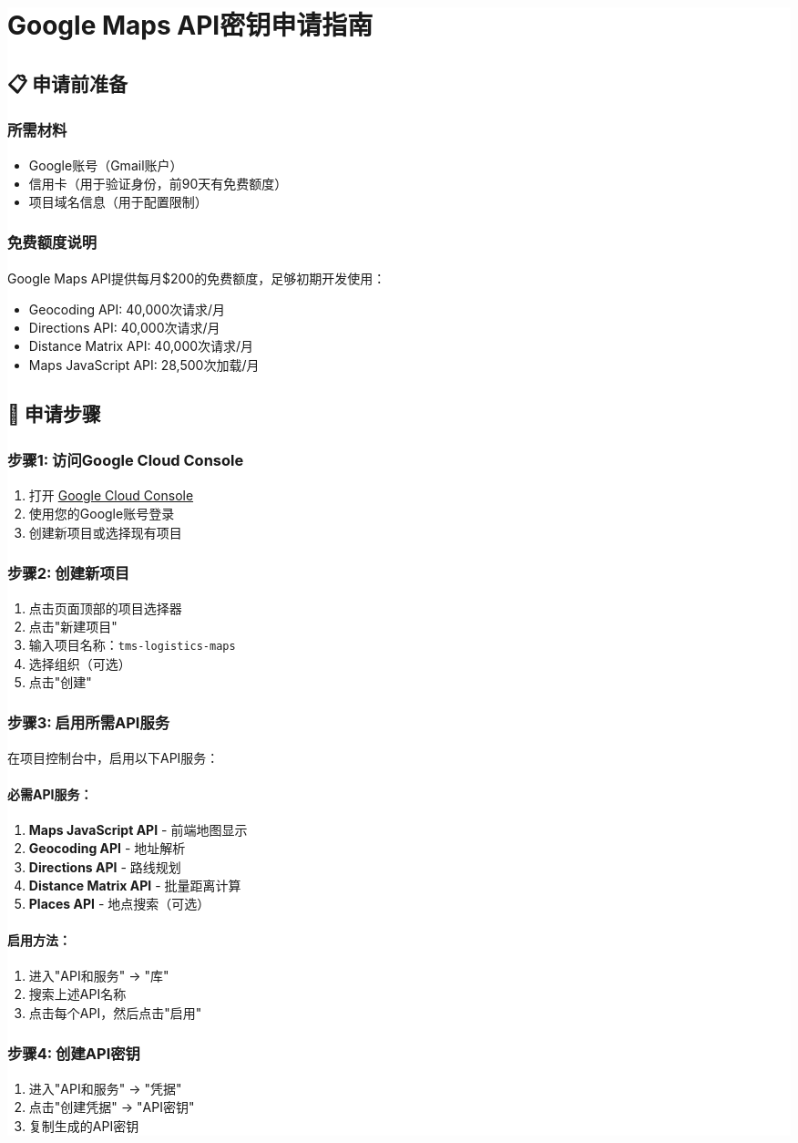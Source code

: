 # Google Maps API密钥申请指南

## 📋 申请前准备

### 所需材料
- Google账号（Gmail账户）
- 信用卡（用于验证身份，前90天有免费额度）
- 项目域名信息（用于配置限制）

### 免费额度说明
Google Maps API提供每月$200的免费额度，足够初期开发使用：
- Geocoding API: 40,000次请求/月
- Directions API: 40,000次请求/月  
- Distance Matrix API: 40,000次请求/月
- Maps JavaScript API: 28,500次加载/月

## 🚀 申请步骤

### 步骤1: 访问Google Cloud Console
1. 打开 [Google Cloud Console](https://console.cloud.google.com/)
2. 使用您的Google账号登录
3. 创建新项目或选择现有项目

### 步骤2: 创建新项目
1. 点击页面顶部的项目选择器
2. 点击"新建项目"
3. 输入项目名称：`tms-logistics-maps`
4. 选择组织（可选）
5. 点击"创建"

### 步骤3: 启用所需API服务
在项目控制台中，启用以下API服务：

#### 必需API服务：
1. **Maps JavaScript API** - 前端地图显示
2. **Geocoding API** - 地址解析
3. **Directions API** - 路线规划
4. **Distance Matrix API** - 批量距离计算
5. **Places API** - 地点搜索（可选）

#### 启用方法：
1. 进入"API和服务" → "库"
2. 搜索上述API名称
3. 点击每个API，然后点击"启用"

### 步骤4: 创建API密钥
1. 进入"API和服务" → "凭据"
2. 点击"创建凭据" → "API密钥"
3. 复制生成的API密钥

